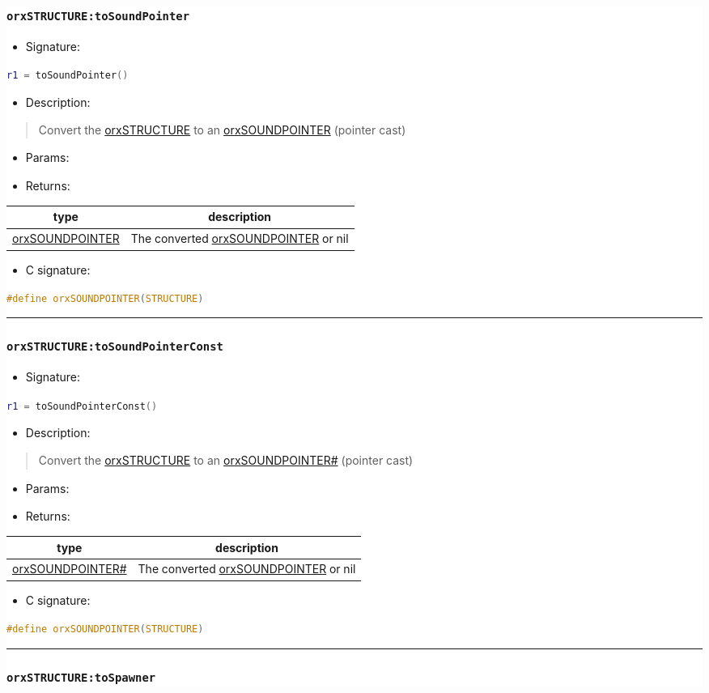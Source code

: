 ### **`orxSTRUCTURE:toSoundPointer`**

* Signature:

```lua
r1 = toSoundPointer()
```

* Description:

> Convert the [orxSTRUCTURE](./orxSTRUCTURE.md) to an [orxSOUNDPOINTER](./orxSOUNDPOINTER.md) \(pointer cast\)

* Params:

* Returns:

type | description 
--- | ---
[orxSOUNDPOINTER](./orxSOUNDPOINTER.md)  | The converted [orxSOUNDPOINTER](./orxSOUNDPOINTER.md) or nil

* C signature:

```c
#define orxSOUNDPOINTER(STRUCTURE)
```

---

### **`orxSTRUCTURE:toSoundPointerConst`**

* Signature:

```lua
r1 = toSoundPointerConst()
```

* Description:

> Convert the [orxSTRUCTURE](./orxSTRUCTURE.md) to an [orxSOUNDPOINTER\#](./orxSOUNDPOINTER.md) \(pointer cast\)

* Params:

* Returns:

type | description 
--- | ---
[orxSOUNDPOINTER\#](./orxSOUNDPOINTER.md) | The converted [orxSOUNDPOINTER](./orxSOUNDPOINTER.md) or nil

* C signature:

```c
#define orxSOUNDPOINTER(STRUCTURE)
```

---

### **`orxSTRUCTURE:toSpawner`**

